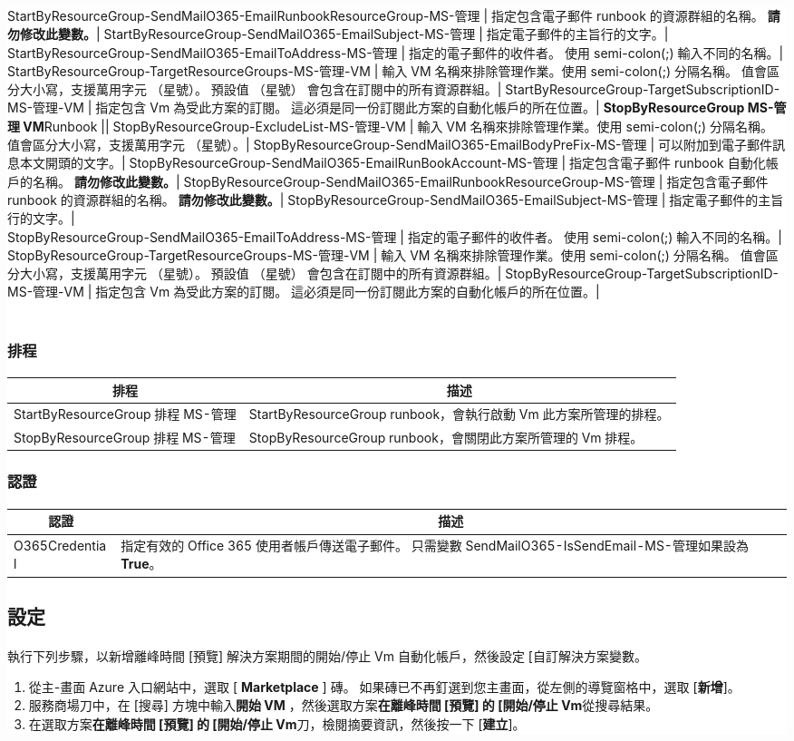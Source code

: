 StartByResourceGroup-SendMailO365-EmailRunbookResourceGroup-MS-管理 | 指定包含電子郵件 runbook 的資源群組的名稱。  **請勿修改此變數。**|
StartByResourceGroup-SendMailO365-EmailSubject-MS-管理 | 指定電子郵件的主旨行的文字。|  
StartByResourceGroup-SendMailO365-EmailToAddress-MS-管理 | 指定的電子郵件的收件者。  使用 semi-colon(;) 輸入不同的名稱。|
StartByResourceGroup-TargetResourceGroups-MS-管理-VM | 輸入 VM 名稱來排除管理作業。使用 semi-colon(;) 分隔名稱。 值會區分大小寫，支援萬用字元 （星號）。  預設值 （星號） 會包含在訂閱中的所有資源群組。|
StartByResourceGroup-TargetSubscriptionID-MS-管理-VM | 指定包含 Vm 為受此方案的訂閱。  這必須是同一份訂閱此方案的自動化帳戶的所在位置。|
**StopByResourceGroup MS-管理 VM**Runbook ||
StopByResourceGroup-ExcludeList-MS-管理-VM | 輸入 VM 名稱來排除管理作業。使用 semi-colon(;) 分隔名稱。 值會區分大小寫，支援萬用字元 （星號）。|
StopByResourceGroup-SendMailO365-EmailBodyPreFix-MS-管理 | 可以附加到電子郵件訊息本文開頭的文字。|
StopByResourceGroup-SendMailO365-EmailRunBookAccount-MS-管理 | 指定包含電子郵件 runbook 自動化帳戶的名稱。  **請勿修改此變數。**|
StopByResourceGroup-SendMailO365-EmailRunbookResourceGroup-MS-管理 | 指定包含電子郵件 runbook 的資源群組的名稱。  **請勿修改此變數。**|
StopByResourceGroup-SendMailO365-EmailSubject-MS-管理 | 指定電子郵件的主旨行的文字。|  
StopByResourceGroup-SendMailO365-EmailToAddress-MS-管理 | 指定的電子郵件的收件者。  使用 semi-colon(;) 輸入不同的名稱。|
StopByResourceGroup-TargetResourceGroups-MS-管理-VM | 輸入 VM 名稱來排除管理作業。使用 semi-colon(;) 分隔名稱。 值會區分大小寫，支援萬用字元 （星號）。  預設值 （星號） 會包含在訂閱中的所有資源群組。|
StopByResourceGroup-TargetSubscriptionID-MS-管理-VM | 指定包含 Vm 為受此方案的訂閱。  這必須是同一份訂閱此方案的自動化帳戶的所在位置。|  
<br>

### <a name="schedules"></a>排程

排程 | 描述|
---------|------------|
StartByResourceGroup 排程 MS-管理 | StartByResourceGroup runbook，會執行啟動 Vm 此方案所管理的排程。|
StopByResourceGroup 排程 MS-管理 | StopByResourceGroup runbook，會關閉此方案所管理的 Vm 排程。|

### <a name="credentials"></a>認證

認證 | 描述|
-----------|------------|
O365Credential | 指定有效的 Office 365 使用者帳戶傳送電子郵件。  只需變數 SendMailO365-IsSendEmail-MS-管理如果設為**True**。

## <a name="configuration"></a>設定

執行下列步驟，以新增離峰時間 [預覽] 解決方案期間的開始/停止 Vm 自動化帳戶，然後設定 [自訂解決方案變數。

1. 從主-畫面 Azure 入口網站中，選取 [ **Marketplace** ] 磚。  如果磚已不再釘選到您主畫面，從左側的導覽窗格中，選取 [**新增**]。  
2. 服務商場刀中，在 [搜尋] 方塊中輸入**開始 VM** ，然後選取方案**在離峰時間 [預覽] 的 [開始/停止 Vm**從搜尋結果。  
3. 在選取方案**在離峰時間 [預覽] 的 [開始/停止 Vm**刀，檢閱摘要資訊，然後按一下 [**建立**]。  